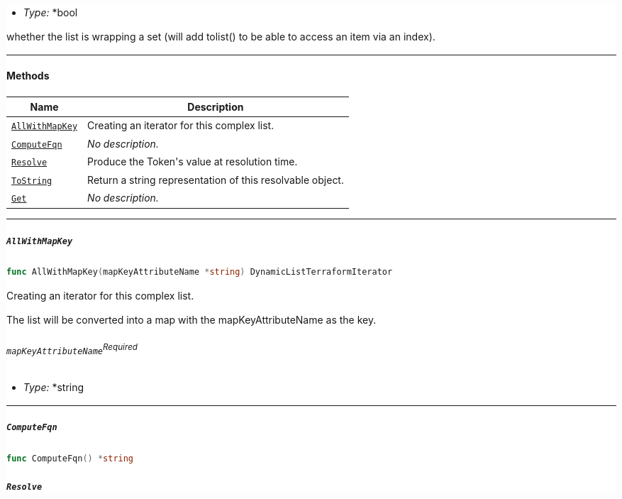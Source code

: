 - *Type:* *bool

whether the list is wrapping a set (will add tolist() to be able to access an item via an index).

---

#### Methods <a name="Methods" id="Methods"></a>

| **Name** | **Description** |
| --- | --- |
| <code><a href="#rhizo-co-terraform-provider-oci.dataOciMysqlMysqlConfigurations.DataOciMysqlMysqlConfigurationsConfigurationsInitVariablesList.allWithMapKey">AllWithMapKey</a></code> | Creating an iterator for this complex list. |
| <code><a href="#rhizo-co-terraform-provider-oci.dataOciMysqlMysqlConfigurations.DataOciMysqlMysqlConfigurationsConfigurationsInitVariablesList.computeFqn">ComputeFqn</a></code> | *No description.* |
| <code><a href="#rhizo-co-terraform-provider-oci.dataOciMysqlMysqlConfigurations.DataOciMysqlMysqlConfigurationsConfigurationsInitVariablesList.resolve">Resolve</a></code> | Produce the Token's value at resolution time. |
| <code><a href="#rhizo-co-terraform-provider-oci.dataOciMysqlMysqlConfigurations.DataOciMysqlMysqlConfigurationsConfigurationsInitVariablesList.toString">ToString</a></code> | Return a string representation of this resolvable object. |
| <code><a href="#rhizo-co-terraform-provider-oci.dataOciMysqlMysqlConfigurations.DataOciMysqlMysqlConfigurationsConfigurationsInitVariablesList.get">Get</a></code> | *No description.* |

---

##### `AllWithMapKey` <a name="AllWithMapKey" id="rhizo-co-terraform-provider-oci.dataOciMysqlMysqlConfigurations.DataOciMysqlMysqlConfigurationsConfigurationsInitVariablesList.allWithMapKey"></a>

```go
func AllWithMapKey(mapKeyAttributeName *string) DynamicListTerraformIterator
```

Creating an iterator for this complex list.

The list will be converted into a map with the mapKeyAttributeName as the key.

###### `mapKeyAttributeName`<sup>Required</sup> <a name="mapKeyAttributeName" id="rhizo-co-terraform-provider-oci.dataOciMysqlMysqlConfigurations.DataOciMysqlMysqlConfigurationsConfigurationsInitVariablesList.allWithMapKey.parameter.mapKeyAttributeName"></a>

- *Type:* *string

---

##### `ComputeFqn` <a name="ComputeFqn" id="rhizo-co-terraform-provider-oci.dataOciMysqlMysqlConfigurations.DataOciMysqlMysqlConfigurationsConfigurationsInitVariablesList.computeFqn"></a>

```go
func ComputeFqn() *string
```

##### `Resolve` <a name="Resolve" id="rhizo-co-terraform-provider-oci.dataOciMysqlMysqlConfigurations.DataOciMysqlMysqlConfigurationsConfigurationsInitVariablesList.resolve"></a>
